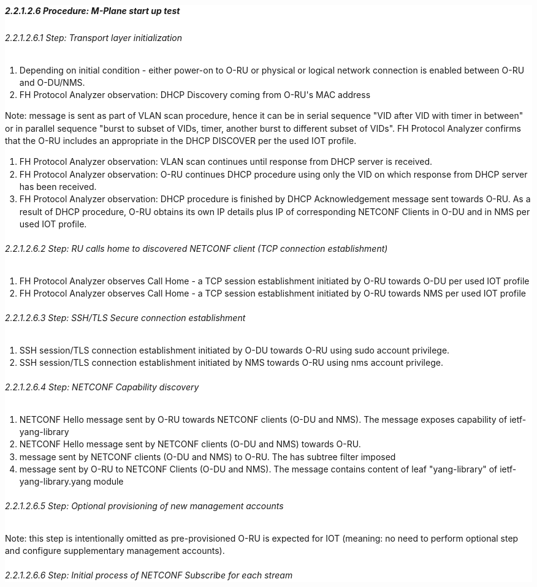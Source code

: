 ##### 2.2.1.2.6 Procedure: M-Plane start up test

###### 2.2.1.2.6.1 Step: Transport layer initialization

1. Depending on initial condition - either power-on to O-RU or physical or logical network connection is enabled between O-RU and O-DU/NMS.
2. FH Protocol Analyzer observation: DHCP Discovery coming from O-RU's MAC address

Note: message is sent as part of VLAN scan procedure, hence it can be in serial sequence "VID after VID with timer in between" or in parallel sequence "burst to subset of VIDs, timer, another burst to different subset of VIDs". FH Protocol Analyzer confirms that the O-RU includes an appropriate in the DHCP DISCOVER per the used IOT profile.

1. FH Protocol Analyzer observation: VLAN scan continues until response from DHCP server is received.
2. FH Protocol Analyzer observation: O-RU continues DHCP procedure using only the VID on which response from DHCP server has been received.
3. FH Protocol Analyzer observation: DHCP procedure is finished by DHCP Acknowledgement message sent towards O-RU. As a result of DHCP procedure, O-RU obtains its own IP details plus IP of corresponding NETCONF Clients in O-DU and in NMS per used IOT profile.

###### 2.2.1.2.6.2 Step: RU calls home to discovered NETCONF client (TCP connection establishment)

1. FH Protocol Analyzer observes Call Home - a TCP session establishment initiated by O-RU towards O-DU per used IOT profile
2. FH Protocol Analyzer observes Call Home - a TCP session establishment initiated by O-RU towards NMS per used IOT profile

###### 2.2.1.2.6.3 Step: SSH/TLS Secure connection establishment

1. SSH session/TLS connection establishment initiated by O-DU towards O-RU using sudo account privilege.
2. SSH session/TLS connection establishment initiated by NMS towards O-RU using nms account privilege.

###### 2.2.1.2.6.4 Step: NETCONF Capability discovery

1. NETCONF Hello message sent by O-RU towards NETCONF clients (O-DU and NMS). The message exposes capability of ietf-yang-library
2. NETCONF Hello message sent by NETCONF clients (O-DU and NMS) towards O-RU.
3. <rpc><get> message sent by NETCONF clients (O-DU and NMS) to O-RU. The <rpc><get> has <yang-library xlsnm = "urn:ietf:params:xml:ns:yang:ietf-yang-library"> subtree filter imposed
4. <rpc><reply> message sent by O-RU to NETCONF Clients (O-DU and NMS). The message contains content of leaf "yang-library" of ietf-yang-library.yang module

###### 2.2.1.2.6.5 Step: Optional provisioning of new management accounts

Note: this step is intentionally omitted as pre-provisioned O-RU is expected for IOT (meaning: no need to perform optional step and configure supplementary management accounts).

###### 2.2.1.2.6.6 Step: Initial process of NETCONF Subscribe for each stream
